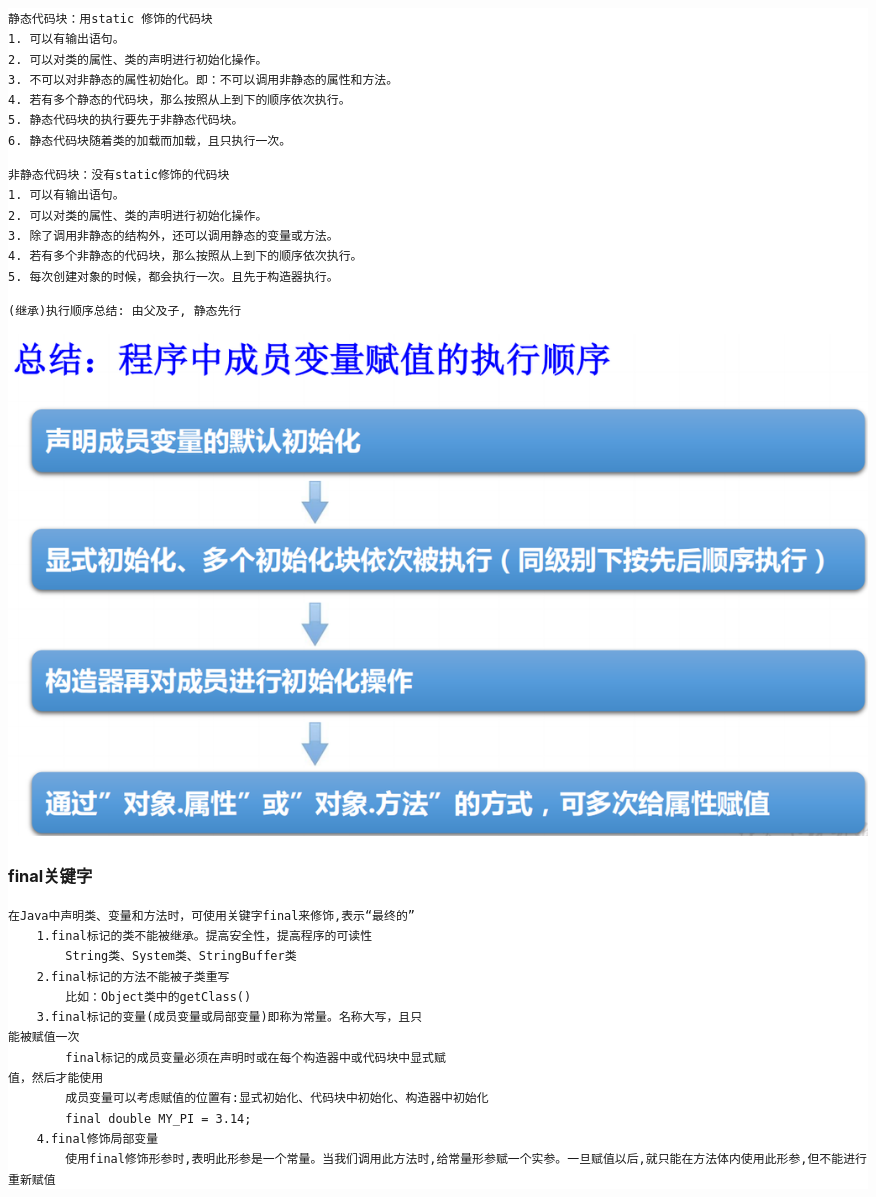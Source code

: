 ```shell
静态代码块：用static 修饰的代码块
1. 可以有输出语句。
2. 可以对类的属性、类的声明进行初始化操作。
3. 不可以对非静态的属性初始化。即：不可以调用非静态的属性和方法。
4. 若有多个静态的代码块，那么按照从上到下的顺序依次执行。
5. 静态代码块的执行要先于非静态代码块。
6. 静态代码块随着类的加载而加载，且只执行一次。
```

```shell
非静态代码块：没有static修饰的代码块
1. 可以有输出语句。 
2. 可以对类的属性、类的声明进行初始化操作。 
3. 除了调用非静态的结构外，还可以调用静态的变量或方法。 
4. 若有多个非静态的代码块，那么按照从上到下的顺序依次执行。 
5. 每次创建对象的时候，都会执行一次。且先于构造器执行。
```

```shell
(继承)执行顺序总结: 由父及子, 静态先行
```

![image-20220803100857667](images/image-20220803100857667.png)

### final关键字

```shell
在Java中声明类、变量和方法时，可使用关键字final来修饰,表示“最终的”
	1.final标记的类不能被继承。提高安全性，提高程序的可读性
		String类、System类、StringBuffer类
	2.final标记的方法不能被子类重写
		比如：Object类中的getClass()
	3.final标记的变量(成员变量或局部变量)即称为常量。名称大写，且只
能被赋值一次
		final标记的成员变量必须在声明时或在每个构造器中或代码块中显式赋
值，然后才能使用
		成员变量可以考虑赋值的位置有:显式初始化、代码块中初始化、构造器中初始化
		final double MY_PI = 3.14;
	4.final修饰局部变量
		使用final修饰形参时,表明此形参是一个常量。当我们调用此方法时,给常量形参赋一个实参。一旦赋值以后,就只能在方法体内使用此形参,但不能进行重新赋值
```